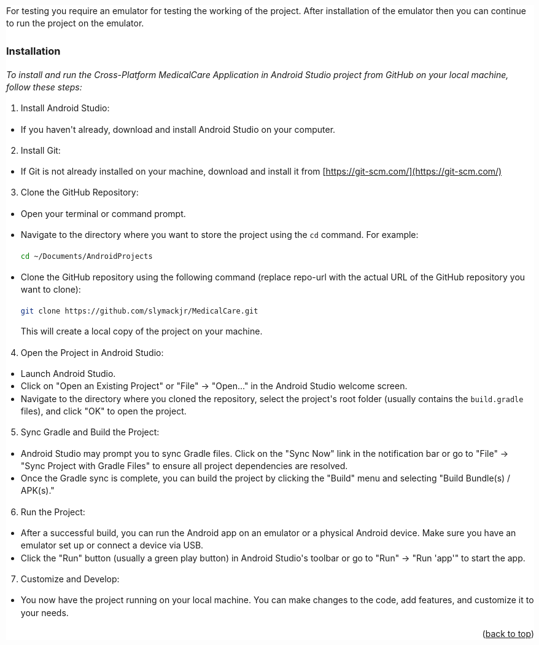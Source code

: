For testing you require an emulator for testing the working of the project. After 
installation of the emulator then you can continue to run the project on the emulator.


### Installation

_To install and run the Cross-Platform MedicalCare Application in Android Studio project from GitHub on your local machine, follow these steps:_

1. Install Android Studio:
* If you haven't already, download and install Android Studio on your computer.

2. Install Git:
* If Git is not already installed on your machine, download and install it from [https://git-scm.com/](https://git-scm.com/)

3. Clone the GitHub Repository:
* Open your terminal or command prompt.
* Navigate to the directory where you want to store the project using the `cd` command. For example:
   ```sh
   cd ~/Documents/AndroidProjects
   ```
* Clone the GitHub repository using the following command (replace repo-url with the actual URL of the GitHub repository you want to clone):

   ```sh
   git clone https://github.com/slymackjr/MedicalCare.git
   ```
    This will create a local copy of the project on your machine.

4. Open the Project in Android Studio:
* Launch Android Studio.
* Click on "Open an Existing Project" or "File" -> "Open..." in the Android Studio welcome screen.
* Navigate to the directory where you cloned the repository, select the project's root folder (usually contains the `build.gradle` files), and click "OK" to open the project.

5. Sync Gradle and Build the Project:
* Android Studio may prompt you to sync Gradle files. Click on the "Sync Now" link in the notification bar or go to "File" -> "Sync Project with Gradle Files" to ensure all project dependencies are resolved.
* Once the Gradle sync is complete, you can build the project by clicking the "Build" menu and selecting "Build Bundle(s) / APK(s)."

6. Run the Project:
* After a successful build, you can run the Android app on an emulator or a physical Android device. Make sure you have an emulator set up or connect a device via USB.
* Click the "Run" button (usually a green play button) in Android Studio's toolbar or go to "Run" -> "Run 'app'" to start the app.

7. Customize and Develop:
* You now have the project running on your local machine. You can make changes to the code, add features, and customize it to your needs.
<p align="right">(<a href="#readme-top">back to top</a>)</p>


